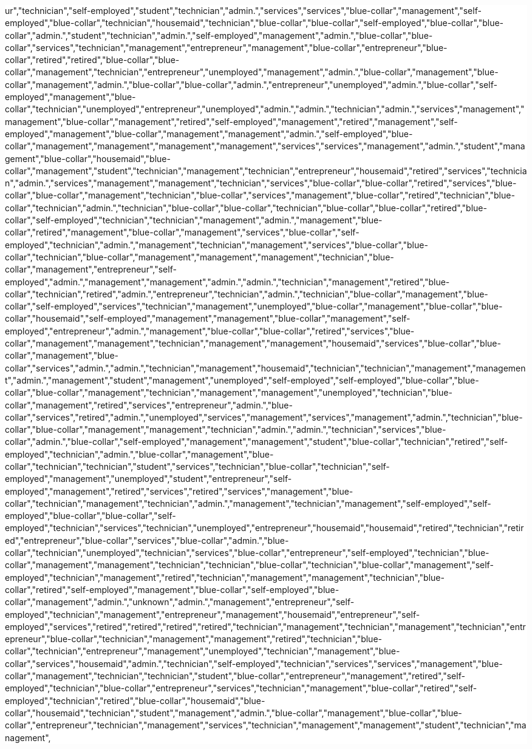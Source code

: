 ur","technician","self-employed","student","technician","admin.","services","services","blue-collar","management","self-employed","blue-collar","technician","housemaid","technician","blue-collar","blue-collar","self-employed","blue-collar","blue-collar","admin.","student","technician","admin.","self-employed","management","admin.","blue-collar","blue-collar","services","technician","management","entrepreneur","management","blue-collar","entrepreneur","blue-collar","retired","retired","blue-collar","blue-collar","management","technician","entrepreneur","unemployed","management","admin.","blue-collar","management","blue-collar","management","admin.","blue-collar","blue-collar","admin.","entrepreneur","unemployed","admin.","blue-collar","self-employed","management","blue-collar","technician","unemployed","entrepreneur","unemployed","admin.","admin.","technician","admin.","services","management","management","blue-collar","management","retired","self-employed","management","retired","management","self-employed","management","blue-collar","management","management","admin.","self-employed","blue-collar","management","management","management","management","services","services","management","admin.","student","management","blue-collar","housemaid","blue-collar","management","student","technician","management","technician","entrepreneur","housemaid","retired","services","technician","admin.","services","management","management","technician","services","blue-collar","blue-collar","retired","services","blue-collar","blue-collar","management","technician","blue-collar","services","management","blue-collar","retired","technician","blue-collar","technician","admin.","technician","blue-collar","blue-collar","technician","blue-collar","blue-collar","retired","blue-collar","self-employed","technician","technician","management","admin.","management","blue-collar","retired","management","blue-collar","management","services","blue-collar","self-employed","technician","admin.","management","technician","management","services","blue-collar","blue-collar","technician","blue-collar","management","management","management","technician","blue-collar","management","entrepreneur","self-employed","admin.","management","management","admin.","admin.","technician","management","retired","blue-collar","technician","retired","admin.","entrepreneur","technician","admin.","technician","blue-collar","management","blue-collar","self-employed","services","technician","management","unemployed","blue-collar","management","blue-collar","blue-collar","housemaid","self-employed","management","management","blue-collar","management","self-employed","entrepreneur","admin.","management","blue-collar","blue-collar","retired","services","blue-collar","management","management","technician","management","management","housemaid","services","blue-collar","blue-collar","management","blue-collar","services","admin.","admin.","technician","management","housemaid","technician","technician","management","management","admin.","management","student","management","unemployed","self-employed","self-employed","blue-collar","blue-collar","blue-collar","management","technician","management","management","unemployed","technician","blue-collar","management","retired","services","entrepreneur","admin.","blue-collar","services","retired","admin.","unemployed","services","management","services","management","admin.","technician","blue-collar","blue-collar","management","management","technician","admin.","admin.","technician","services","blue-collar","admin.","blue-collar","self-employed","management","management","student","blue-collar","technician","retired","self-employed","technician","admin.","blue-collar","management","blue-collar","technician","technician","student","services","technician","blue-collar","technician","self-employed","management","unemployed","student","entrepreneur","self-employed","management","retired","services","retired","services","management","blue-collar","technician","management","technician","admin.","management","technician","management","self-employed","self-employed","blue-collar","blue-collar","self-employed","technician","services","technician","unemployed","entrepreneur","housemaid","housemaid","retired","technician","retired","entrepreneur","blue-collar","services","blue-collar","admin.","blue-collar","technician","unemployed","technician","services","blue-collar","entrepreneur","self-employed","technician","blue-collar","management","management","technician","technician","blue-collar","technician","blue-collar","management","self-employed","technician","management","retired","technician","management","management","technician","blue-collar","retired","self-employed","management","blue-collar","self-employed","blue-collar","management","admin.","unknown","admin.","management","entrepreneur","self-employed","technician","management","entrepreneur","management","housemaid","entrepreneur","self-employed","services","retired","retired","retired","retired","technician","management","technician","management","technician","entrepreneur","blue-collar","technician","management","management","retired","technician","blue-collar","technician","entrepreneur","management","unemployed","technician","management","blue-collar","services","housemaid","admin.","technician","self-employed","technician","services","services","management","blue-collar","management","technician","technician","student","blue-collar","entrepreneur","management","retired","self-employed","technician","blue-collar","entrepreneur","services","technician","management","blue-collar","retired","self-employed","technician","retired","blue-collar","housemaid","blue-collar","housemaid","technician","student","management","admin.","blue-collar","management","blue-collar","blue-collar","entrepreneur","technician","management","services","technician","management","management","student","technician","management",